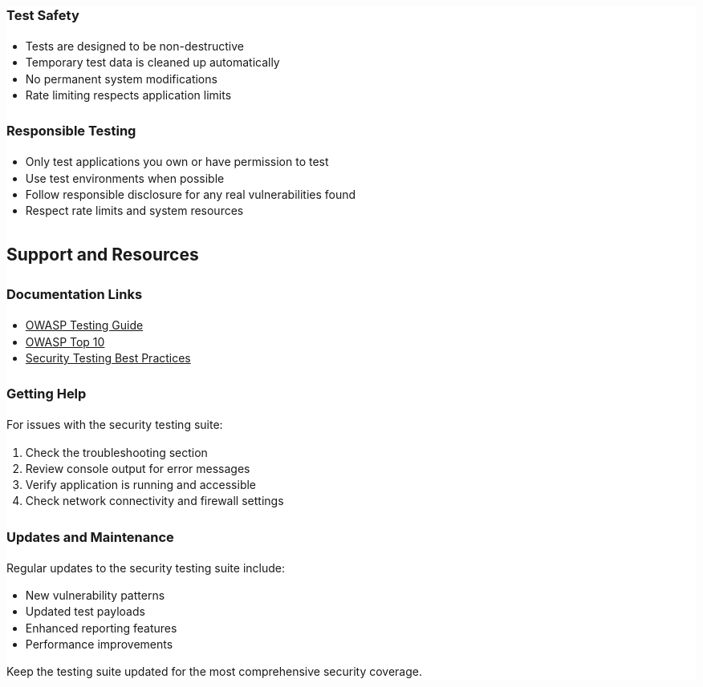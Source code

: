 ### Test Safety

- Tests are designed to be non-destructive
- Temporary test data is cleaned up automatically
- No permanent system modifications
- Rate limiting respects application limits

### Responsible Testing

- Only test applications you own or have permission to test
- Use test environments when possible
- Follow responsible disclosure for any real vulnerabilities found
- Respect rate limits and system resources

## Support and Resources

### Documentation Links

- [OWASP Testing Guide](https://owasp.org/www-project-web-security-testing-guide/)
- [OWASP Top 10](https://owasp.org/Top10/)
- [Security Testing Best Practices](https://owasp.org/www-community/controls/Static_Code_Analysis)

### Getting Help

For issues with the security testing suite:

1. Check the troubleshooting section
2. Review console output for error messages
3. Verify application is running and accessible
4. Check network connectivity and firewall settings

### Updates and Maintenance

Regular updates to the security testing suite include:
- New vulnerability patterns
- Updated test payloads
- Enhanced reporting features
- Performance improvements

Keep the testing suite updated for the most comprehensive security coverage.